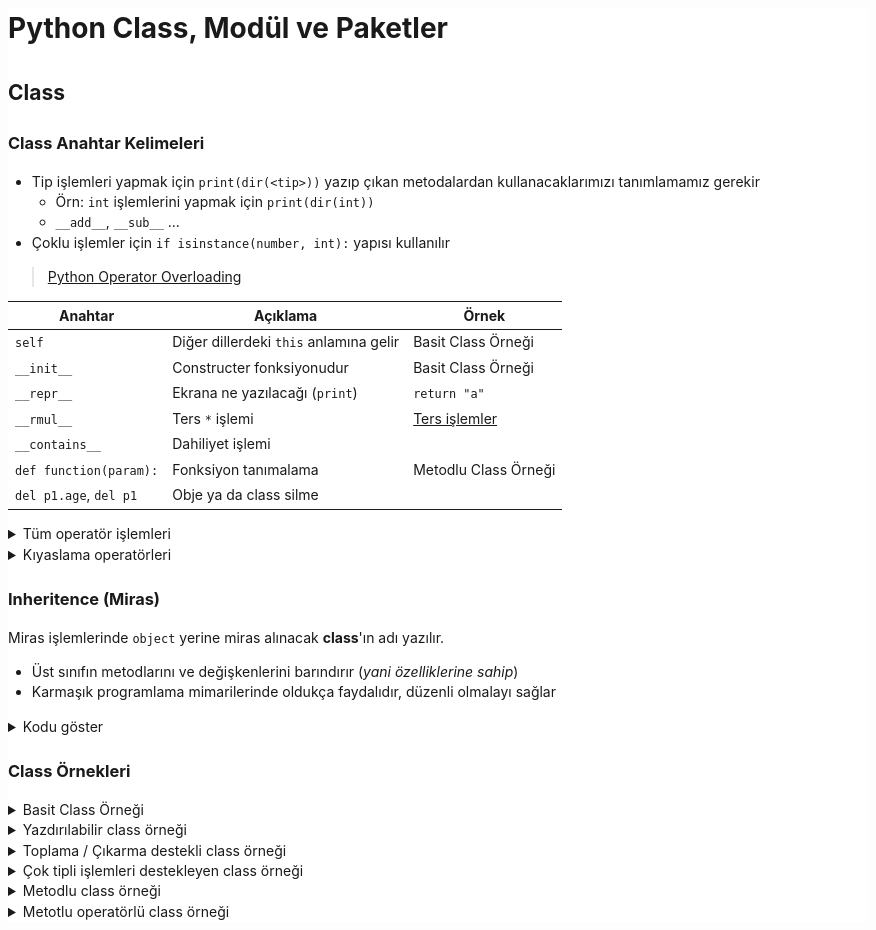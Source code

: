# Python Class, Modül ve Paketler 

## Class

### Class Anahtar Kelimeleri

- Tip işlemleri yapmak için `print(dir(<tip>))` yazıp çıkan metodalardan kullanacaklarımızı tanımlamamız gerekir
  - Örn: `int` işlemlerini yapmak için `print(dir(int))`
  - `__add__`, `__sub__` ...
- Çoklu işlemler için `if isinstance(number, int):` yapısı kullanılır

> [Python Operator Overloading](https://www.programiz.com/python-programming/operator-overloading)

| Anahtar                | Açıklama                               | Örnek                                                 |
| ---------------------- | -------------------------------------- | ----------------------------------------------------- |
| `self`                 | Diğer dillerdeki `this` anlamına gelir | Basit Class Örneği                                    |
| `__init__`             | Constructer fonksiyonudur              | Basit Class Örneği                                    |
| `__repr__`             | Ekrana ne yazılacağı (`print`)         | `return "a"`                                          |
| `__rmul__`             | Ters `*` işlemi                        | [Ters işlemler](https://stackoverflow.com/a/39029175) |
| `__contains__`         | Dahiliyet işlemi                       |
| `def function(param):` | Fonksiyon tanımalama                   | Metodlu Class Örneği                                  |
| `del p1.age`, `del p1` | Obje ya da class silme                 |

<details><summary>Tüm operatör işlemleri</summary></details>

<details><summary>Kıyaslama operatörleri</summary></details>

### Inheritence (Miras)

Miras işlemlerinde `object` yerine miras alınacak **class**'ın adı yazılır.

- Üst sınıfın metodlarını ve değişkenlerini barındırır (_yani özelliklerine sahip_)
- Karmaşık programlama mimarilerinde oldukça faydalıdır, düzenli olmalayı sağlar

<details><summary>Kodu göster</summary></details>

### Class Örnekleri

<details><summary>Basit Class Örneği</summary></details>

<details><summary>Yazdırılabilir class örneği</summary></details>

<details><summary>Toplama / Çıkarma destekli class örneği</summary></details>

<details><summary>Çok tipli işlemleri destekleyen class örneği</summary></details>

<details><summary>Metodlu class örneği</summary></details>

<details><summary>Metotlu operatörlü class örneği</summary></details>
